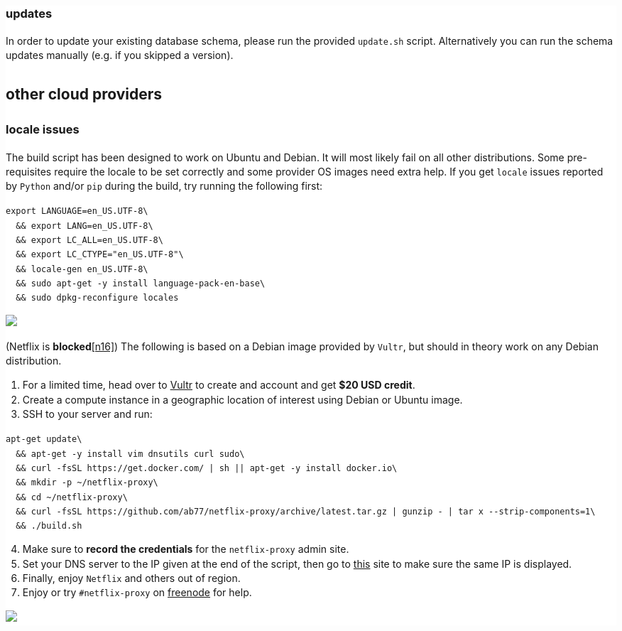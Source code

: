 ### updates
In order to update your existing database schema, please run the provided `update.sh` script. Alternatively you can run the schema updates manually (e.g. if you skipped a version).

## other cloud providers

### locale issues

The build script has been designed to work on Ubuntu and Debian. It will most likely fail on all other distributions. Some pre-requisites require the locale to be set correctly and some provider OS images need extra help. If you get `locale` issues reported by `Python` and/or `pip` during the build, try running the following first:

```
export LANGUAGE=en_US.UTF-8\
  && export LANG=en_US.UTF-8\
  && export LC_ALL=en_US.UTF-8\
  && export LC_CTYPE="en_US.UTF-8"\
  && locale-gen en_US.UTF-8\
  && sudo apt-get -y install language-pack-en-base\
  && sudo dpkg-reconfigure locales
```

[![](https://raw.githubusercontent.com/ab77/netflix-proxy/master/static/vultr.png)](http://www.vultr.com/?ref=6871746)

(Netflix is **blocked**[[n16]](#footnotes)) The following is based on a Debian image provided by `Vultr`, but should in theory work on any Debian distribution.

1. For a limited time, head over to [Vultr](http://www.vultr.com/?ref=6962933-3B) to create and account and get **$20 USD credit**.
2. Create a compute instance in a geographic location of interest using Debian or Ubuntu image.
3. SSH to your server and run:

```
apt-get update\
  && apt-get -y install vim dnsutils curl sudo\
  && curl -fsSL https://get.docker.com/ | sh || apt-get -y install docker.io\
  && mkdir -p ~/netflix-proxy\
  && cd ~/netflix-proxy\
  && curl -fsSL https://github.com/ab77/netflix-proxy/archive/latest.tar.gz | gunzip - | tar x --strip-components=1\
  && ./build.sh
```

4. Make sure to **record the credentials** for the `netflix-proxy` admin site.
5. Set your DNS server to the IP given at the end of the script, then go to [this](http://ifconfig.co/) site to make sure the same IP is displayed.
6. Finally, enjoy `Netflix` and others out of region.
7. Enjoy or try `#netflix-proxy` on [freenode](https://webchat.freenode.net/?channels=netflix-proxy) for help.

[![](https://raw.githubusercontent.com/ab77/netflix-proxy/master/static/kamatera.png)](https://www.kamatera.com/express/compute/?tcampaign=antonbelodedenko&HT=17)
